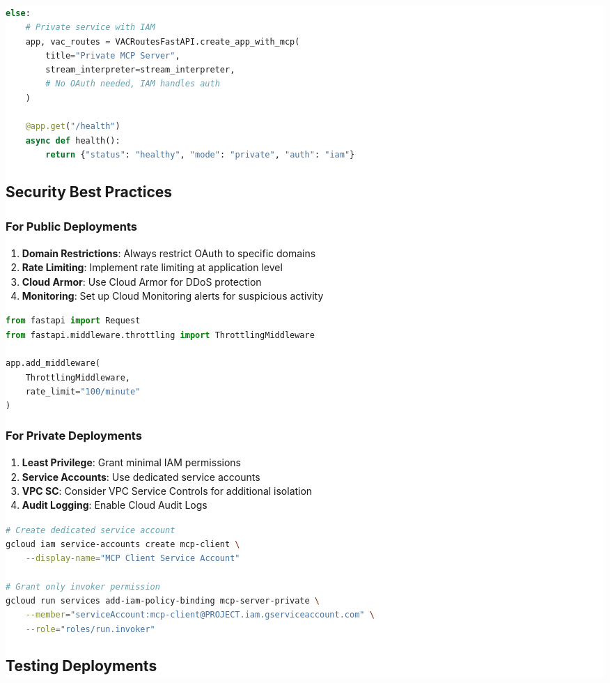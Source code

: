 ```python
else:
    # Private service with IAM
    app, vac_routes = VACRoutesFastAPI.create_app_with_mcp(
        title="Private MCP Server",
        stream_interpreter=stream_interpreter,
        # No OAuth needed, IAM handles auth
    )
    
    @app.get("/health")
    async def health():
        return {"status": "healthy", "mode": "private", "auth": "iam"}
```

## Security Best Practices

### For Public Deployments

1. **Domain Restrictions**: Always restrict OAuth to specific domains
2. **Rate Limiting**: Implement rate limiting at application level
3. **Cloud Armor**: Use Cloud Armor for DDoS protection
4. **Monitoring**: Set up Cloud Monitoring alerts for suspicious activity

```python
from fastapi import Request
from fastapi.middleware.throttling import ThrottlingMiddleware

app.add_middleware(
    ThrottlingMiddleware,
    rate_limit="100/minute"
)
```

### For Private Deployments

1. **Least Privilege**: Grant minimal IAM permissions
2. **Service Accounts**: Use dedicated service accounts
3. **VPC SC**: Consider VPC Service Controls for additional isolation
4. **Audit Logging**: Enable Cloud Audit Logs

```bash
# Create dedicated service account
gcloud iam service-accounts create mcp-client \
    --display-name="MCP Client Service Account"

# Grant only invoker permission
gcloud run services add-iam-policy-binding mcp-server-private \
    --member="serviceAccount:mcp-client@PROJECT.iam.gserviceaccount.com" \
    --role="roles/run.invoker"
```

## Testing Deployments
